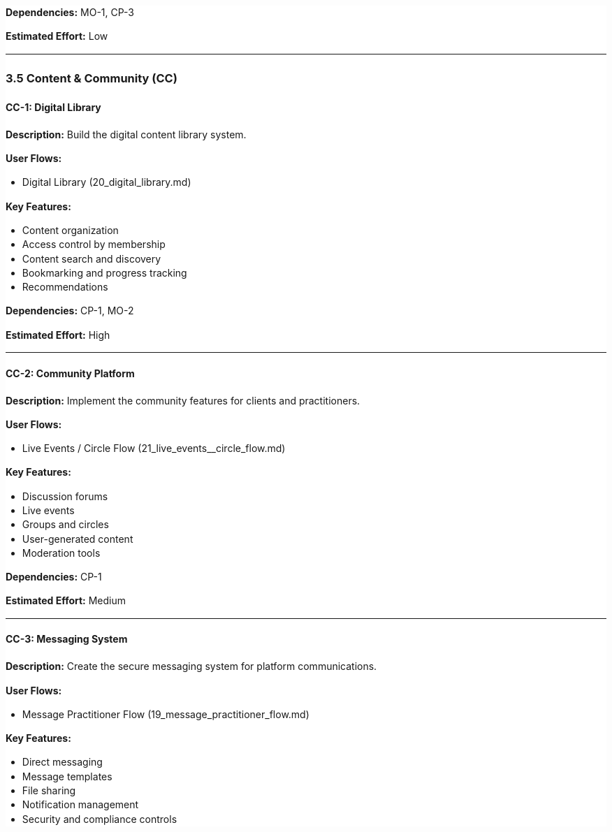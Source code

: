 **Dependencies:** MO-1, CP-3

**Estimated Effort:** Low

---

### 3.5 Content & Community (CC)

#### CC-1: Digital Library
**Description:** Build the digital content library system.

**User Flows:**
- Digital Library (20_digital_library.md)

**Key Features:**
- Content organization
- Access control by membership
- Content search and discovery
- Bookmarking and progress tracking
- Recommendations

**Dependencies:** CP-1, MO-2

**Estimated Effort:** High

---

#### CC-2: Community Platform
**Description:** Implement the community features for clients and practitioners.

**User Flows:**
- Live Events / Circle Flow (21_live_events__circle_flow.md)

**Key Features:**
- Discussion forums
- Live events
- Groups and circles
- User-generated content
- Moderation tools

**Dependencies:** CP-1

**Estimated Effort:** Medium

---

#### CC-3: Messaging System
**Description:** Create the secure messaging system for platform communications.

**User Flows:**
- Message Practitioner Flow (19_message_practitioner_flow.md)

**Key Features:**
- Direct messaging
- Message templates
- File sharing
- Notification management
- Security and compliance controls

